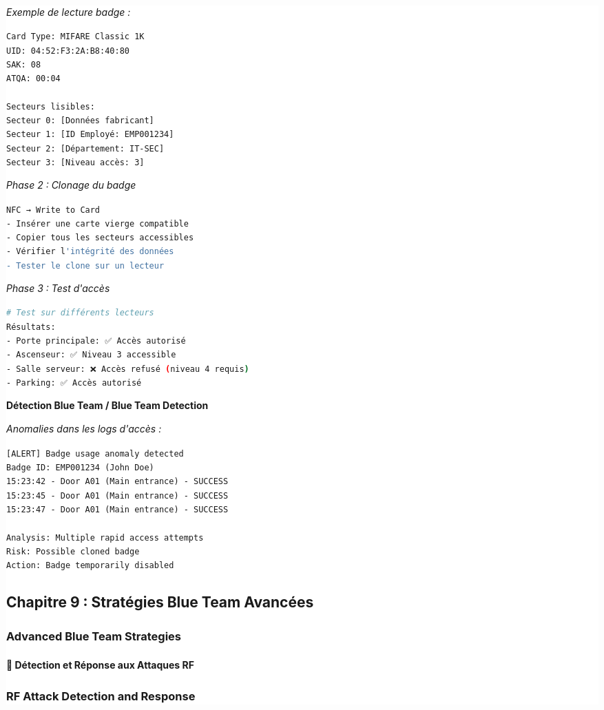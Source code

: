 *Exemple de lecture badge :*
```
Card Type: MIFARE Classic 1K
UID: 04:52:F3:2A:B8:40:80
SAK: 08
ATQA: 00:04

Secteurs lisibles:
Secteur 0: [Données fabricant]
Secteur 1: [ID Employé: EMP001234]
Secteur 2: [Département: IT-SEC]
Secteur 3: [Niveau accès: 3]
```

*Phase 2 : Clonage du badge*
```bash
NFC → Write to Card
- Insérer une carte vierge compatible
- Copier tous les secteurs accessibles
- Vérifier l'intégrité des données
- Tester le clone sur un lecteur
```

*Phase 3 : Test d'accès*
```bash
# Test sur différents lecteurs
Résultats:
- Porte principale: ✅ Accès autorisé
- Ascenseur: ✅ Niveau 3 accessible
- Salle serveur: ❌ Accès refusé (niveau 4 requis)
- Parking: ✅ Accès autorisé
```

**Détection Blue Team / Blue Team Detection**

*Anomalies dans les logs d'accès :*
```
[ALERT] Badge usage anomaly detected
Badge ID: EMP001234 (John Doe)
15:23:42 - Door A01 (Main entrance) - SUCCESS
15:23:45 - Door A01 (Main entrance) - SUCCESS  
15:23:47 - Door A01 (Main entrance) - SUCCESS

Analysis: Multiple rapid access attempts
Risk: Possible cloned badge
Action: Badge temporarily disabled
```

## Chapitre 9 : Stratégies Blue Team Avancées
### Advanced Blue Team Strategies

#### 🔑️ Détection et Réponse aux Attaques RF
### RF Attack Detection and Response
